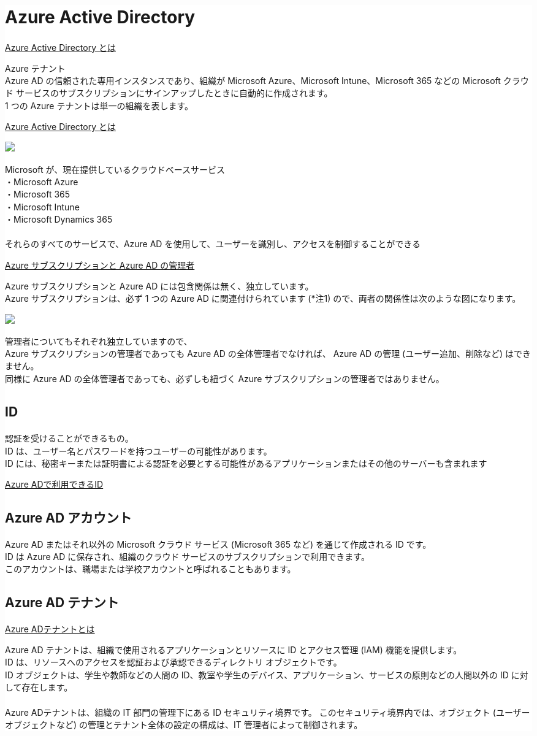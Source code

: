 # Azure Active Directory

[Azure Active Directory とは](https://docs.microsoft.com/ja-jp/azure/active-directory/fundamentals/active-directory-whatis?context=/azure/active-directory/enterprise-users/context/ugr-context)

Azure テナント<br>Azure AD の信頼された専用インスタンスであり、組織が Microsoft Azure、Microsoft Intune、Microsoft 365 などの Microsoft クラウド サービスのサブスクリプションにサインアップしたときに自動的に作成されます。 <br>1 つの Azure テナントは単一の組織を表します。

[Azure Active Directory とは](https://learn.microsoft.com/ja-jp/training/modules/manage-users-and-groups-in-aad/2-create-aad)


![](https://learn.microsoft.com/ja-jp/training/modules/manage-users-and-groups-in-aad/media/2-azure-vs-windows-ad.png)


Microsoft が、現在提供しているクラウドベースサービス<br>・Microsoft Azure<br>・Microsoft 365<br>・Microsoft Intune<br>・Microsoft Dynamics 365<br><br>それらのすべてのサービスで、Azure AD を使用して、ユーザーを識別し、アクセスを制御することができる

[Azure サブスクリプションと Azure AD の管理者](https://jpazureid.github.io/blog/azure-active-directory/subscription-azure-ad-relationship/)

Azure サブスクリプションと Azure AD には包含関係は無く、独立しています。<br>Azure サブスクリプションは、必ず 1 つの Azure AD に関連付けられています (*注1) ので、両者の関係性は次のような図になります。


![](https://jpazureid.github.io/blog/azure-active-directory/subscription-azure-ad-relationship/subscription-relationship.png)


管理者についてもそれぞれ独立していますので、 <br>Azure サブスクリプションの管理者であっても Azure AD の全体管理者でなければ、 Azure AD の管理 (ユーザー追加、削除など) はできません。<br>同様に Azure AD の全体管理者であっても、必ずしも紐づく Azure サブスクリプションの管理者ではありません。

## ID

認証を受けることができるもの。 <br>ID は、ユーザー名とパスワードを持つユーザーの可能性があります。 <br>ID には、秘密キーまたは証明書による認証を必要とする可能性があるアプリケーションまたはその他のサーバーも含まれます

[Azure ADで利用できるID](https://qiita.com/hikaru_motomiya/items/35acd613feeb090be797#3azure-ad%E3%81%A7%E5%88%A9%E7%94%A8%E3%81%A7%E3%81%8D%E3%82%8Bid)

## Azure AD アカウント

Azure AD またはそれ以外の Microsoft クラウド サービス (Microsoft 365 など) を通じて作成される ID です。 <br>ID は Azure AD に保存され、組織のクラウド サービスのサブスクリプションで利用できます。 <br>このアカウントは、職場または学校アカウントと呼ばれることもあります。

## Azure AD テナント

[ Azure ADテナントとは](https://docs.microsoft.com/ja-jp/microsoft-365/education/deploy/intro-azure-active-directory)

 Azure AD テナントは、組織で使用されるアプリケーションとリソースに ID とアクセス管理 (IAM) 機能を提供します。<br> ID は、リソースへのアクセスを認証および承認できるディレクトリ オブジェクトです。<br> ID オブジェクトは、学生や教師などの人間の ID、教室や学生のデバイス、アプリケーション、サービスの原則などの人間以外の ID に対して存在します。<br><br> Azure ADテナントは、組織の IT 部門の管理下にある ID セキュリティ境界です。 このセキュリティ境界内では、オブジェクト (ユーザー オブジェクトなど) の管理とテナント全体の設定の構成は、IT 管理者によって制御されます。

